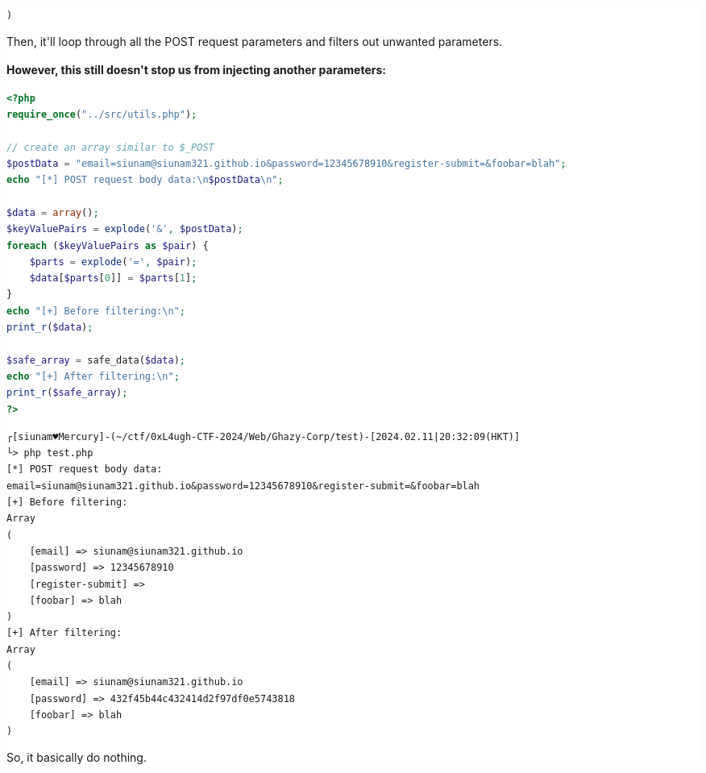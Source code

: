 ```shell
)
```

Then, it'll loop through all the POST request parameters and filters out unwanted parameters.

**However, this still doesn't stop us from injecting another parameters:**
```php
<?php
require_once("../src/utils.php");

// create an array similar to $_POST
$postData = "email=siunam@siunam321.github.io&password=12345678910&register-submit=&foobar=blah";
echo "[*] POST request body data:\n$postData\n";

$data = array();
$keyValuePairs = explode('&', $postData);
foreach ($keyValuePairs as $pair) {
    $parts = explode('=', $pair);
    $data[$parts[0]] = $parts[1];
}
echo "[+] Before filtering:\n";
print_r($data);

$safe_array = safe_data($data);
echo "[+] After filtering:\n";
print_r($safe_array);
?>
```

```shell
┌[siunam♥Mercury]-(~/ctf/0xL4ugh-CTF-2024/Web/Ghazy-Corp/test)-[2024.02.11|20:32:09(HKT)]
└> php test.php
[*] POST request body data:
email=siunam@siunam321.github.io&password=12345678910&register-submit=&foobar=blah
[+] Before filtering:
Array
(
    [email] => siunam@siunam321.github.io
    [password] => 12345678910
    [register-submit] => 
    [foobar] => blah
)
[+] After filtering:
Array
(
    [email] => siunam@siunam321.github.io
    [password] => 432f45b44c432414d2f97df0e5743818
    [foobar] => blah
)
```

So, it basically do nothing.

